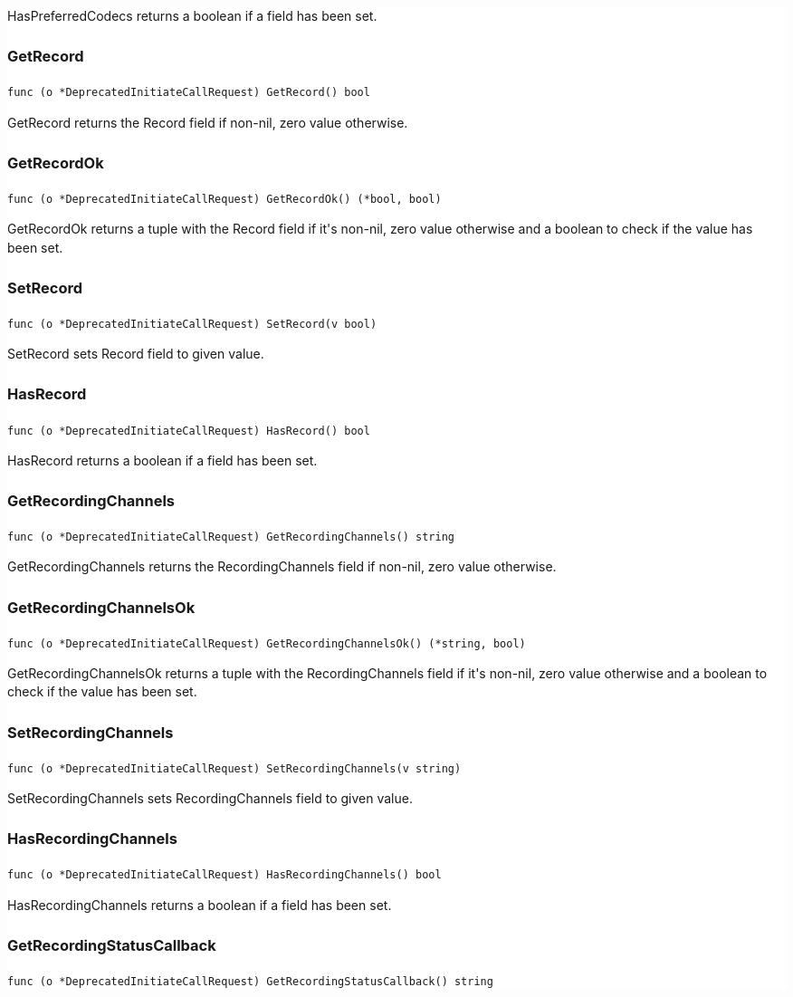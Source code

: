 HasPreferredCodecs returns a boolean if a field has been set.

### GetRecord

`func (o *DeprecatedInitiateCallRequest) GetRecord() bool`

GetRecord returns the Record field if non-nil, zero value otherwise.

### GetRecordOk

`func (o *DeprecatedInitiateCallRequest) GetRecordOk() (*bool, bool)`

GetRecordOk returns a tuple with the Record field if it's non-nil, zero value otherwise
and a boolean to check if the value has been set.

### SetRecord

`func (o *DeprecatedInitiateCallRequest) SetRecord(v bool)`

SetRecord sets Record field to given value.

### HasRecord

`func (o *DeprecatedInitiateCallRequest) HasRecord() bool`

HasRecord returns a boolean if a field has been set.

### GetRecordingChannels

`func (o *DeprecatedInitiateCallRequest) GetRecordingChannels() string`

GetRecordingChannels returns the RecordingChannels field if non-nil, zero value otherwise.

### GetRecordingChannelsOk

`func (o *DeprecatedInitiateCallRequest) GetRecordingChannelsOk() (*string, bool)`

GetRecordingChannelsOk returns a tuple with the RecordingChannels field if it's non-nil, zero value otherwise
and a boolean to check if the value has been set.

### SetRecordingChannels

`func (o *DeprecatedInitiateCallRequest) SetRecordingChannels(v string)`

SetRecordingChannels sets RecordingChannels field to given value.

### HasRecordingChannels

`func (o *DeprecatedInitiateCallRequest) HasRecordingChannels() bool`

HasRecordingChannels returns a boolean if a field has been set.

### GetRecordingStatusCallback

`func (o *DeprecatedInitiateCallRequest) GetRecordingStatusCallback() string`
